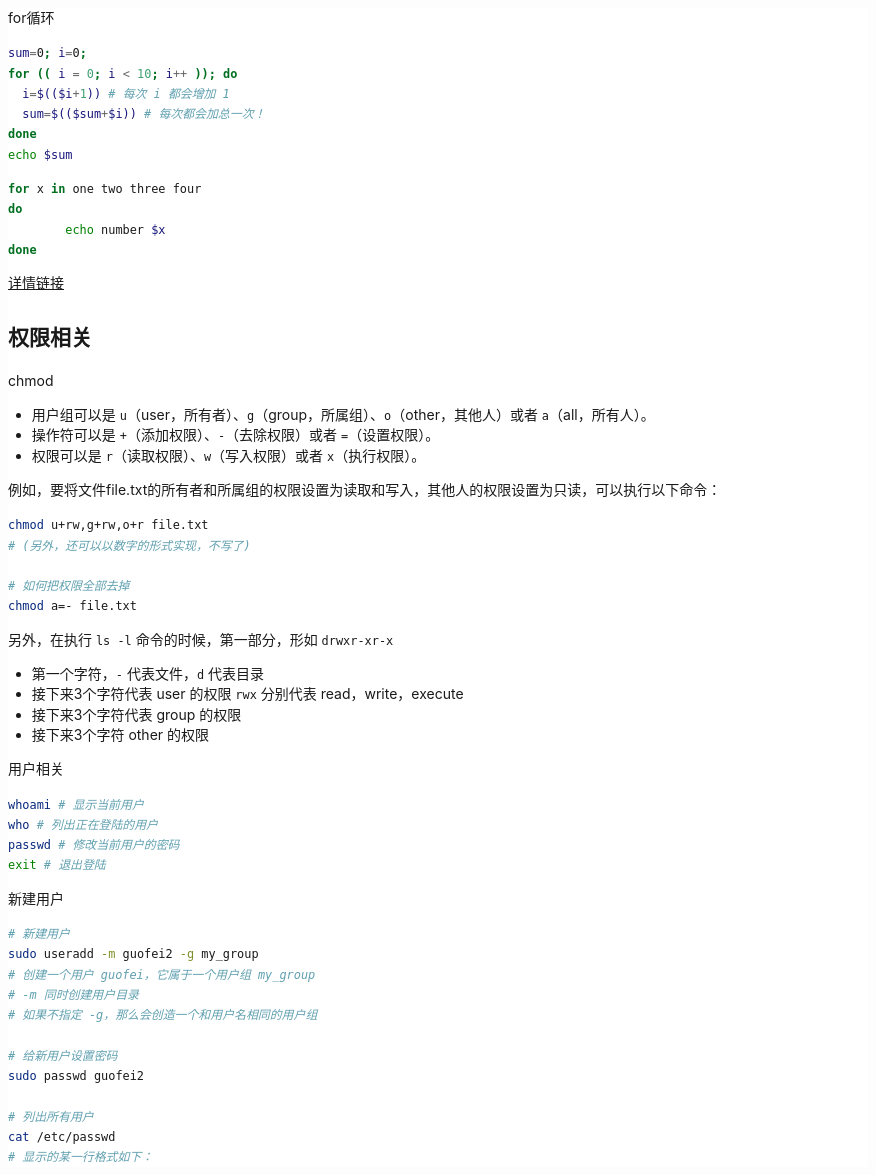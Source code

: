 for循环
```bash
sum=0; i=0;
for (( i = 0; i < 10; i++ )); do
  i=$(($i+1)) # 每次 i 都会增加 1
  sum=$(($sum+$i)) # 每次都会加总一次！
done
echo $sum
```



```bash
for x in one two three four
do
        echo number $x
done
```

[详情链接](http://www.jb51.net/article/50643.htm)  



## 权限相关

chmod
- 用户组可以是 `u`（user，所有者）、`g`（group，所属组）、`o`（other，其他人）或者 `a`（all，所有人）。
- 操作符可以是 `+`（添加权限）、`-`（去除权限）或者 `=`（设置权限）。
- 权限可以是 `r`（读取权限）、`w`（写入权限）或者 `x`（执行权限）。

例如，要将文件file.txt的所有者和所属组的权限设置为读取和写入，其他人的权限设置为只读，可以执行以下命令：


```bash
chmod u+rw,g+rw,o+r file.txt
# (另外，还可以以数字的形式实现，不写了)

# 如何把权限全部去掉
chmod a=- file.txt
```

另外，在执行 `ls -l` 命令的时候，第一部分，形如 `drwxr-xr-x`
- 第一个字符，`-` 代表文件，`d` 代表目录
- 接下来3个字符代表 user 的权限 `rwx` 分别代表 read，write，execute
- 接下来3个字符代表 group 的权限
- 接下来3个字符 other 的权限




用户相关
```bash
whoami # 显示当前用户
who # 列出正在登陆的用户
passwd # 修改当前用户的密码
exit # 退出登陆
```

新建用户
```bash
# 新建用户
sudo useradd -m guofei2 -g my_group
# 创建一个用户 guofei，它属于一个用户组 my_group
# -m 同时创建用户目录
# 如果不指定 -g，那么会创造一个和用户名相同的用户组

# 给新用户设置密码
sudo passwd guofei2

# 列出所有用户
cat /etc/passwd
# 显示的某一行格式如下：
```